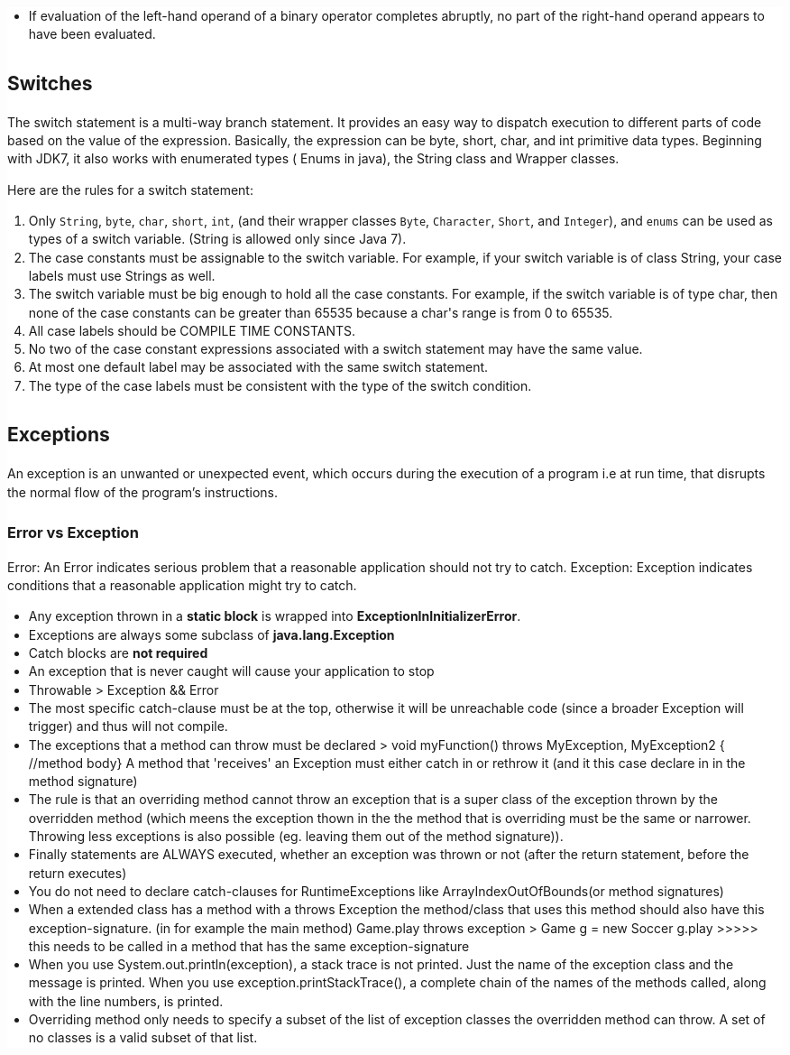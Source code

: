 - If evaluation of the left-hand operand of a binary operator completes abruptly, no part of the right-hand operand appears to have been evaluated.

## Switches

The switch statement is a multi-way branch statement. It provides an easy way to dispatch execution to different parts of code based on the value of the expression. Basically, the expression can be byte, short, char, and int primitive data types. Beginning with JDK7, it also works with enumerated types ( Enums in java), the String class and Wrapper classes.

Here are the rules for a switch statement:
1. Only ```String```, ```byte```, ```char```, ```short```, ```int```, (and their wrapper classes ```Byte```, ```Character```, ```Short```, and ```Integer```), and ```enums``` can be used as types of a switch variable. (String is allowed only since Java 7). 
2. The case constants must be assignable to the switch variable. For example, if your switch variable is of class String, your case labels must use Strings as well.
3. The switch variable must be big enough to hold all the case constants. For example, if the switch variable is of type char, then none of the case constants can be greater than 65535 because a char's range is from 0 to 65535.
4. All case labels should be COMPILE TIME CONSTANTS.
5. No two of the case constant expressions associated with a switch statement may have the same value.
6. At most one default label may be associated with the same switch statement.
7. The type of the case labels must be consistent with the type of the switch condition.


## Exceptions
An exception is an unwanted or unexpected event, which occurs during the execution of a program i.e at run time, that disrupts the normal flow of the program’s instructions.


### Error vs Exception
Error: An Error indicates serious problem that a reasonable application should not try to catch.
Exception: Exception indicates conditions that a reasonable application might try to catch.



- Any exception thrown in a **static block** is wrapped into **ExceptionInInitializerError**.
- Exceptions are always some subclass of **java.lang.Exception**        
- Catch blocks are **not required**
- An exception that is never caught will cause your application to stop
- Throwable > Exception && Error
- The most specific catch-clause must be at the top, otherwise it will be unreachable code (since a broader Exception will trigger) and thus will not compile.
- The exceptions that a method can throw must be declared > void myFunction() throws MyException, MyException2 { //method body} A method that 'receives' an Exception must either catch in or rethrow it (and it this case declare in in the method signature)
- The rule is that an overriding method cannot throw an exception that is a super class of the exception thrown by the overridden method (which meens the exception thown in the the method that is overriding must be the same or narrower. Throwing less exceptions is also possible (eg. leaving them out of the method signature)).
- Finally statements are ALWAYS executed, whether an exception was thrown or not (after the return statement, before the return executes)
- You do not need to declare catch-clauses for RuntimeExceptions like ArrayIndexOutOfBounds(or method signatures)
- When a extended class has a method with a throws Exception the method/class that uses this method should also have this exception-signature. (in for example the main method) 
Game.play throws exception > Game g = new Soccer g.play >>>>> this needs to be called in a method that has the same exception-signature
- When you use System.out.println(exception), a stack trace is not printed. Just the name of the exception class and the message is printed. 
When you use exception.printStackTrace(), a complete chain of the names of the methods called, along with the line numbers, is printed.
- Overriding method only needs to specify a subset of the list of exception classes the overridden method can throw. A set of no classes is a valid subset of that list.